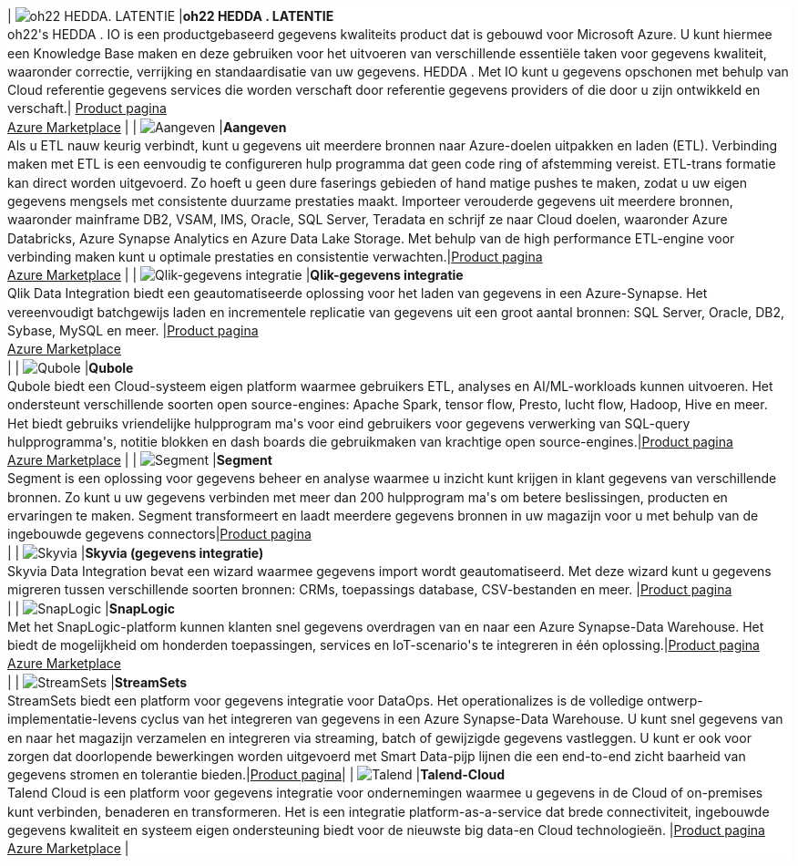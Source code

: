| ![oh22 HEDDA. LATENTIE](./media/sql-data-warehouse-partner-data-integration/heddaiowhitebg-logo.png) |**oh22 HEDDA <span></span> . LATENTIE**<br>oh22's HEDDA <span></span> . IO is een productgebaseerd gegevens kwaliteits product dat is gebouwd voor Microsoft Azure. U kunt hiermee een Knowledge Base maken en deze gebruiken voor het uitvoeren van verschillende essentiële taken voor gegevens kwaliteit, waaronder correctie, verrijking en standaardisatie van uw gegevens. HEDDA <span></span> . Met IO kunt u gegevens opschonen met behulp van Cloud referentie gegevens services die worden verschaft door referentie gegevens providers of die door u zijn ontwikkeld en verschaft.| [Product pagina](https://github.com/oh22is/HEDDA.IO)<br> [Azure Marketplace](https://azuremarketplace.microsoft.com/marketplace/apps/oh22.hedda-io) |
| ![Aangeven](./media/sql-data-warehouse-partner-data-integration/precisely-logo.png) |**Aangeven**<br>Als u ETL nauw keurig verbindt, kunt u gegevens uit meerdere bronnen naar Azure-doelen uitpakken en laden (ETL). Verbinding maken met ETL is een eenvoudig te configureren hulp programma dat geen code ring of afstemming vereist. ETL-trans formatie kan direct worden uitgevoerd. Zo hoeft u geen dure faserings gebieden of hand matige pushes te maken, zodat u uw eigen gegevens mengsels met consistente duurzame prestaties maakt. Importeer verouderde gegevens uit meerdere bronnen, waaronder mainframe DB2, VSAM, IMS, Oracle, SQL Server, Teradata en schrijf ze naar Cloud doelen, waaronder Azure Databricks, Azure Synapse Analytics en Azure Data Lake Storage. Met behulp van de high performance ETL-engine voor verbinding maken kunt u optimale prestaties en consistentie verwachten.|[Product pagina](https://www.precisely.com/solution/microsoft-azure)<br> [Azure Marketplace](https://azuremarketplace.microsoft.com/marketplace/apps/syncsort.dmx) |
| ![Qlik-gegevens integratie](./media/sql-data-warehouse-partner-business-intelligence/qlik_logo.png) |**Qlik-gegevens integratie**<br>Qlik Data Integration biedt een geautomatiseerde oplossing voor het laden van gegevens in een Azure-Synapse. Het vereenvoudigt batchgewijs laden en incrementele replicatie van gegevens uit een groot aantal bronnen: SQL Server, Oracle, DB2, Sybase, MySQL en meer. |[Product pagina](https://www.qlik.com/us/products/data-integration-products)<br>[Azure Marketplace](https://azuremarketplace.microsoft.com/marketplace/apps/qlik.qlik_data_integration_platform) <br> |
| ![Qubole](./media/sql-data-warehouse-partner-data-integration/qubole_logo.png) |**Qubole**<br>Qubole biedt een Cloud-systeem eigen platform waarmee gebruikers ETL, analyses en AI/ML-workloads kunnen uitvoeren. Het ondersteunt verschillende soorten open source-engines: Apache Spark, tensor flow, Presto, lucht flow, Hadoop, Hive en meer. Het biedt gebruiks vriendelijke hulpprogram ma's voor eind gebruikers voor gegevens verwerking van SQL-query hulpprogramma's, notitie blokken en dash boards die gebruikmaken van krachtige open source-engines.|[Product pagina](https://www.qubole.com/company/partners/partners-microsoft-azure/)<br> [Azure Marketplace](https://azuremarketplace.microsoft.com/marketplace/apps/qubole-inc.qubole-data-service?tab=Overview) |
| ![Segment](./media/sql-data-warehouse-partner-data-integration/segment_logo.png) |**Segment**<br>Segment is een oplossing voor gegevens beheer en analyse waarmee u inzicht kunt krijgen in klant gegevens van verschillende bronnen. Zo kunt u uw gegevens verbinden met meer dan 200 hulpprogram ma's om betere beslissingen, producten en ervaringen te maken. Segment transformeert en laadt meerdere gegevens bronnen in uw magazijn voor u met behulp van de ingebouwde gegevens connectors|[Product pagina](https://segment.com/)<br> |
| ![Skyvia](./media/sql-data-warehouse-partner-data-integration/skyvia_logo.png) |**Skyvia (gegevens integratie)**<br>Skyvia Data Integration bevat een wizard waarmee gegevens import wordt geautomatiseerd. Met deze wizard kunt u gegevens migreren tussen verschillende soorten bronnen: CRMs, toepassings database, CSV-bestanden en meer. |[Product pagina](https://skyvia.com/)<br> |
| ![SnapLogic](./media/sql-data-warehouse-partner-data-integration/snaplogic_logo.png) |**SnapLogic**<br>Met het SnapLogic-platform kunnen klanten snel gegevens overdragen van en naar een Azure Synapse-Data Warehouse. Het biedt de mogelijkheid om honderden toepassingen, services en IoT-scenario's te integreren in één oplossing.|[Product pagina](https://www.snaplogic.com/)<br>[Azure Marketplace](https://azuremarketplace.microsoft.com/marketplace/apps/snaplogic.snaplogic-elastic-integration-windows)<br> |
| ![StreamSets](./media/sql-data-warehouse-partner-data-integration/streamsets_logo.png) |**StreamSets**<br>StreamSets biedt een platform voor gegevens integratie voor DataOps. Het operationalizes is de volledige ontwerp-implementatie-levens cyclus van het integreren van gegevens in een Azure Synapse-Data Warehouse. U kunt snel gegevens van en naar het magazijn verzamelen en integreren via streaming, batch of gewijzigde gegevens vastleggen. U kunt er ook voor zorgen dat doorlopende bewerkingen worden uitgevoerd met Smart Data-pijp lijnen die een end-to-end zicht baarheid van gegevens stromen en tolerantie bieden.|[Product pagina](https://streamsets.com/partners/microsoft)|
| ![Talend](./media/sql-data-warehouse-partner-data-integration/talend-logo.png) |**Talend-Cloud**<br>Talend Cloud is een platform voor gegevens integratie voor ondernemingen waarmee u gegevens in de Cloud of on-premises kunt verbinden, benaderen en transformeren. Het is een integratie platform-as-a-service dat brede connectiviteit, ingebouwde gegevens kwaliteit en systeem eigen ondersteuning biedt voor de nieuwste big data-en Cloud technologieën. |[Product pagina](https://www.talend.com/)<br> [Azure Marketplace](https://azuremarketplace.microsoft.com/marketplace/apps/talend.talendremoteengine?source=datamarket&tab=Overview) |